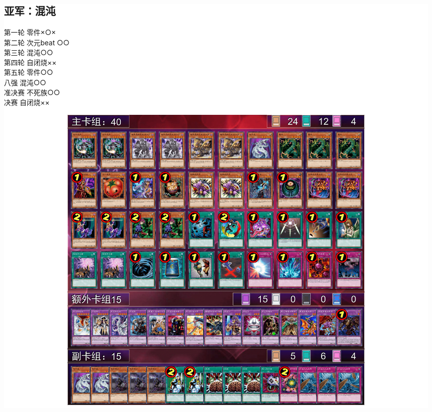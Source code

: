 ## 亚军：混沌
第一轮 零件×○×  
第二轮 次元beat ○○  
第三轮 混沌○○  
第四轮 自闭烧××  
第五轮 零件○○  
八强 混沌○○  
准决赛 不死族○○  
决赛 自闭烧××  

<center>
    <img src = "./参赛卡组/1.903064053+冰火仙.png"
         width = "70%">
</center>
